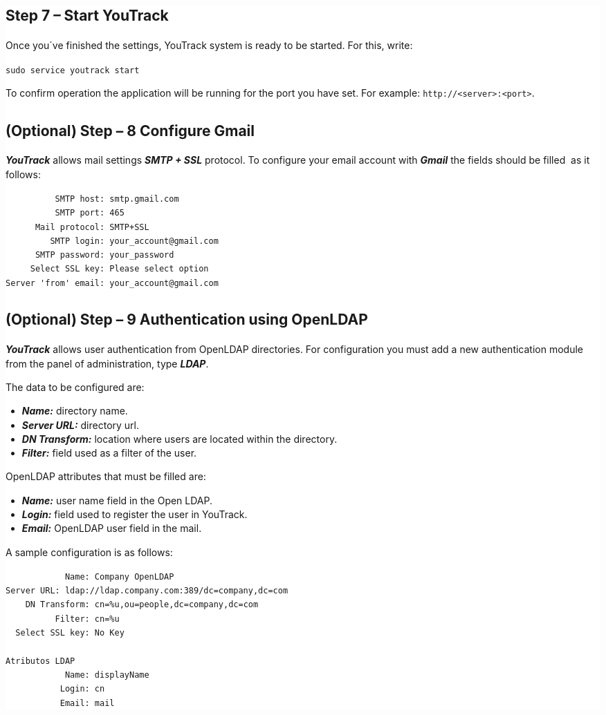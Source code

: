 ## Step 7 – Start YouTrack

Once you´ve finished the settings, YouTrack system is ready to be started. For this, write:

```
sudo service youtrack start
```

To confirm operation the application will be running for the port you have set. For example: `http://<server>:<port>`.

## (Optional) Step – 8 Configure Gmail

**_YouTrack_** allows mail settings **_SMTP + SSL_** protocol. To configure your email account with **_Gmail_** the fields should be filled  as it follows:

```
          SMTP host: smtp.gmail.com
          SMTP port: 465
      Mail protocol: SMTP+SSL
         SMTP login: your_account@gmail.com
      SMTP password: your_password
     Select SSL key: Please select option
Server 'from' email: your_account@gmail.com
```

## (Optional) Step – 9 Authentication using OpenLDAP

**_YouTrack_** allows user authentication from OpenLDAP directories. For configuration you must add a new authentication module from the panel of administration, type **_LDAP_**.

The data to be configured are:

* **_Name:_** directory name.
* **_Server URL:_** directory url.
* **_DN Transform:_** location where users are located within the directory.
* **_Filter:_** field used as a filter of the user.

OpenLDAP attributes that must be filled are:

* **_Name:_** user name field in the Open LDAP.
* **_Login:_** field used to register the user in YouTrack.
* **_Email:_** OpenLDAP user field in the mail.

A sample configuration is as follows:

```
			Name: Company OpenLDAP
Server URL: ldap://ldap.company.com:389/dc=company,dc=com
    DN Transform: cn=%u,ou=people,dc=company,dc=com
          Filter: cn=%u
  Select SSL key: No Key

Atributos LDAP
			Name: displayName
		   Login: cn
		   Email: mail
```
